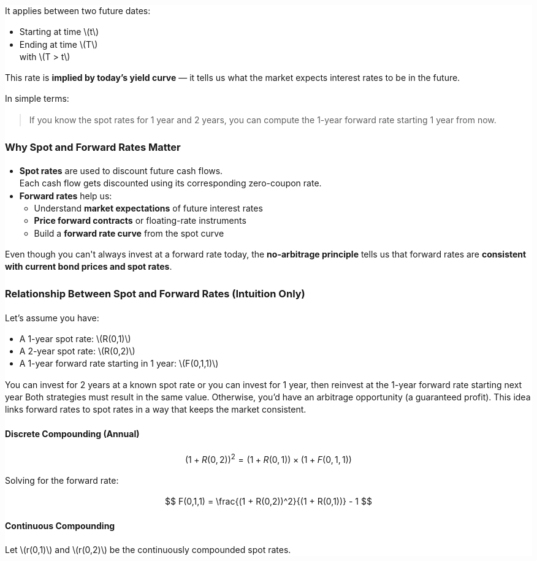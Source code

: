 It applies between two future dates:  
- Starting at time \\(t\\)
- Ending at time \\(T\\)  
with \\(T > t\\) 

This rate is **implied by today’s yield curve** — it tells us what the market expects interest rates to be in the future.

In simple terms:

> If you know the spot rates for 1 year and 2 years, you can compute the 1-year forward rate starting 1 year from now.

### Why Spot and Forward Rates Matter

- **Spot rates** are used to discount future cash flows.  
  Each cash flow gets discounted using its corresponding zero-coupon rate.
- **Forward rates** help us:
  - Understand **market expectations** of future interest rates
  - **Price forward contracts** or floating-rate instruments
  - Build a **forward rate curve** from the spot curve

Even though you can't always invest at a forward rate today, the **no-arbitrage principle** tells us that forward rates are **consistent with current bond prices and spot rates**.


### Relationship Between Spot and Forward Rates (Intuition Only)


Let’s assume you have:

- A 1-year spot rate: \\(R(0,1)\\)   
- A 2-year spot rate: \\(R(0,2)\\)  
- A 1-year forward rate starting in 1 year: \\(F(0,1,1)\\) 

You can invest for 2 years at a known spot rate or you can invest for 1 year, then reinvest at the 1-year forward rate starting next year Both strategies must result in the same value. Otherwise, you’d have an arbitrage opportunity (a guaranteed profit). This idea links forward rates to spot rates in a way that keeps the market consistent.

#### Discrete Compounding (Annual)

$$
(1 + R(0,2))^2 = (1 + R(0,1)) \times (1 + F(0,1,1))
$$

Solving for the forward rate:

$$
F(0,1,1) = \frac{(1 + R(0,2))^2}{(1 + R(0,1))} - 1
$$

#### Continuous Compounding

Let \\(r(0,1)\\)  and \\(r(0,2)\\)  be the continuously compounded spot rates.
